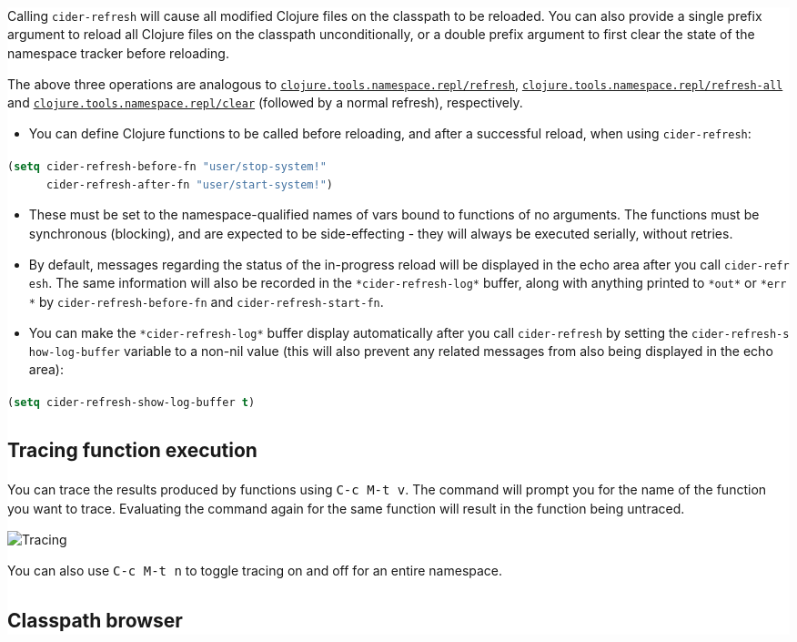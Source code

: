 Calling `cider-refresh` will cause all modified Clojure files on the classpath
to be reloaded. You can also provide a single prefix argument to reload all
Clojure files on the classpath unconditionally, or a double prefix argument to
first clear the state of the namespace tracker before reloading.

The above three operations are analogous to
[`clojure.tools.namespace.repl/refresh`](http://clojure.github.io/tools.namespace/#clojure.tools.namespace.repl/refresh),
[`clojure.tools.namespace.repl/refresh-all`](http://clojure.github.io/tools.namespace/#clojure.tools.namespace.repl/refresh-all)
and
[`clojure.tools.namespace.repl/clear`](http://clojure.github.io/tools.namespace/#clojure.tools.namespace.repl/clear)
(followed by a normal refresh), respectively.

* You can define Clojure functions to be called before reloading, and after a
  successful reload, when using `cider-refresh`:

```el
(setq cider-refresh-before-fn "user/stop-system!"
      cider-refresh-after-fn "user/start-system!")
```

* These must be set to the namespace-qualified names of vars bound to functions
  of no arguments. The functions must be synchronous (blocking), and are
  expected to be side-effecting - they will always be executed serially, without
  retries.

* By default, messages regarding the status of the in-progress reload will be
  displayed in the echo area after you call `cider-refresh`. The same
  information will also be recorded in the `*cider-refresh-log*` buffer, along
  with anything printed to `*out*` or `*err*` by `cider-refresh-before-fn` and
  `cider-refresh-start-fn`.

* You can make the `*cider-refresh-log*` buffer display automatically after you
  call `cider-refresh` by setting the `cider-refresh-show-log-buffer` variable
  to a non-nil value (this will also prevent any related messages from also
  being displayed in the echo area):

```el
(setq cider-refresh-show-log-buffer t)
```

## Tracing function execution

You can trace the results produced by functions using <kbd>C-c M-t v</kbd>.  The
command will prompt you for the name of the function you want to trace.
Evaluating the command again for the same function will result in the function
being untraced.

![Tracing](images/tracing.png)

You can also use <kbd>C-c M-t n</kbd> to toggle tracing on and off for an entire
namespace.

## Classpath browser
